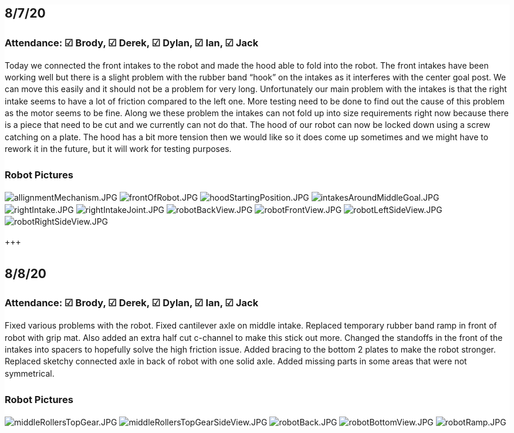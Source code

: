 ## 8/7/20
### Attendance: &#9745; Brody, &#9745; Derek, &#9745; Dylan, &#9745; Ian, &#9745; Jack
Today we connected the front intakes to the robot and made the hood able to fold into the robot. The front intakes have been working well but there is a slight problem with the rubber band “hook” on the intakes as it interferes with the center goal post. We can move this easily and it should not be a problem for very long. Unfortunately our main problem with the intakes is that the right intake seems to have a lot of friction compared to the left one. More testing need to be done to find out the cause of this problem as the motor seems to be fine. Along we these problem the intakes can not fold up into size requirements right now because there is a piece that need to be cut and we currently can not do that.
The hood of our robot can now be locked down using a screw catching on a plate. The hood has a bit more tension then we would like so it does come up sometimes and we might have to rework it in the future, but it will work for testing purposes.

### Robot Pictures
<img src="././_images/8-August/8-7-20/allignmentMechanism.JPG" alt="allignmentMechanism.JPG" style="width: 200px;"/>
<img src="././_images/8-August/8-7-20/frontOfRobot.JPG" alt="frontOfRobot.JPG" style="width: 200px;"/>
<img src="././_images/8-August/8-7-20/hoodStartingPosition.JPG" alt="hoodStartingPosition.JPG" style="width: 200px;"/>
<img src="././_images/8-August/8-7-20/intakesAroundMiddleGoal.JPG" alt="intakesAroundMiddleGoal.JPG" style="width: 200px;"/>
<img src="././_images/8-August/8-7-20/rightIntake.JPG" alt="rightIntake.JPG" style="width: 200px;"/>
<img src="././_images/8-August/8-7-20/rightIntakeJoint.JPG" alt="rightIntakeJoint.JPG" style="width: 200px;"/>
<img src="././_images/8-August/8-7-20/robotBackView.JPG" alt="robotBackView.JPG" style="width: 150px;"/>
<img src="././_images/8-August/8-7-20/robotFrontView.JPG" alt="robotFrontView.JPG" style="width: 150px;"/>
<img src="././_images/8-August/8-7-20/robotLeftSideView.JPG" alt="robotLeftSideView.JPG" style="width: 200px;"/>
<img src="././_images/8-August/8-7-20/robotRightSideView.JPG" alt="robotRightSideView.JPG" style="height: 145px;"/>

+++

## 8/8/20
### Attendance: &#9745; Brody, &#9745; Derek, &#9745; Dylan, &#9745; Ian, &#9745; Jack
Fixed various problems with the robot.
Fixed cantilever axle on middle intake.
Replaced temporary rubber band ramp in front of robot with grip mat.
Also added an extra half cut c-channel to make this stick out more.
Changed the standoffs in the front of the intakes into spacers to hopefully solve the high friction issue.
Added bracing to the bottom 2 plates to make the robot stronger.
Replaced sketchy connected axle in back of robot with one solid axle.
Added missing parts in some areas that were not symmetrical.

### Robot Pictures
<img src="././_images/8-August/8-8-20/middleRollersTopGear.JPG" alt="middleRollersTopGear.JPG" style="width: 200px;"/>
<img src="././_images/8-August/8-8-20/middleRollersTopGearSideView.JPG" alt="middleRollersTopGearSideView.JPG" style="width: 200px;"/>
<img src="././_images/8-August/8-8-20/robotBack.JPG" alt="robotBack.JPG" style="width: 200px;"/>
<img src="././_images/8-August/8-8-20/robotBottomView.JPG" alt="robotBottomView.JPG" style="width: 200px;"/>
<img src="././_images/8-August/8-8-20/robotRamp.JPG" alt="robotRamp.JPG" style="width: 150px;"/>

